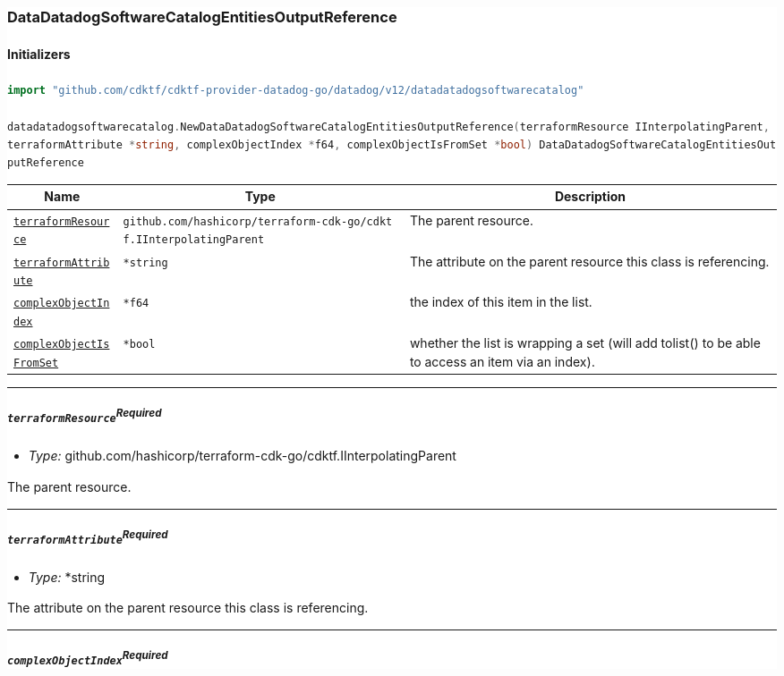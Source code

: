 
### DataDatadogSoftwareCatalogEntitiesOutputReference <a name="DataDatadogSoftwareCatalogEntitiesOutputReference" id="@cdktf/provider-datadog.dataDatadogSoftwareCatalog.DataDatadogSoftwareCatalogEntitiesOutputReference"></a>

#### Initializers <a name="Initializers" id="@cdktf/provider-datadog.dataDatadogSoftwareCatalog.DataDatadogSoftwareCatalogEntitiesOutputReference.Initializer"></a>

```go
import "github.com/cdktf/cdktf-provider-datadog-go/datadog/v12/datadatadogsoftwarecatalog"

datadatadogsoftwarecatalog.NewDataDatadogSoftwareCatalogEntitiesOutputReference(terraformResource IInterpolatingParent, terraformAttribute *string, complexObjectIndex *f64, complexObjectIsFromSet *bool) DataDatadogSoftwareCatalogEntitiesOutputReference
```

| **Name** | **Type** | **Description** |
| --- | --- | --- |
| <code><a href="#@cdktf/provider-datadog.dataDatadogSoftwareCatalog.DataDatadogSoftwareCatalogEntitiesOutputReference.Initializer.parameter.terraformResource">terraformResource</a></code> | <code>github.com/hashicorp/terraform-cdk-go/cdktf.IInterpolatingParent</code> | The parent resource. |
| <code><a href="#@cdktf/provider-datadog.dataDatadogSoftwareCatalog.DataDatadogSoftwareCatalogEntitiesOutputReference.Initializer.parameter.terraformAttribute">terraformAttribute</a></code> | <code>*string</code> | The attribute on the parent resource this class is referencing. |
| <code><a href="#@cdktf/provider-datadog.dataDatadogSoftwareCatalog.DataDatadogSoftwareCatalogEntitiesOutputReference.Initializer.parameter.complexObjectIndex">complexObjectIndex</a></code> | <code>*f64</code> | the index of this item in the list. |
| <code><a href="#@cdktf/provider-datadog.dataDatadogSoftwareCatalog.DataDatadogSoftwareCatalogEntitiesOutputReference.Initializer.parameter.complexObjectIsFromSet">complexObjectIsFromSet</a></code> | <code>*bool</code> | whether the list is wrapping a set (will add tolist() to be able to access an item via an index). |

---

##### `terraformResource`<sup>Required</sup> <a name="terraformResource" id="@cdktf/provider-datadog.dataDatadogSoftwareCatalog.DataDatadogSoftwareCatalogEntitiesOutputReference.Initializer.parameter.terraformResource"></a>

- *Type:* github.com/hashicorp/terraform-cdk-go/cdktf.IInterpolatingParent

The parent resource.

---

##### `terraformAttribute`<sup>Required</sup> <a name="terraformAttribute" id="@cdktf/provider-datadog.dataDatadogSoftwareCatalog.DataDatadogSoftwareCatalogEntitiesOutputReference.Initializer.parameter.terraformAttribute"></a>

- *Type:* *string

The attribute on the parent resource this class is referencing.

---

##### `complexObjectIndex`<sup>Required</sup> <a name="complexObjectIndex" id="@cdktf/provider-datadog.dataDatadogSoftwareCatalog.DataDatadogSoftwareCatalogEntitiesOutputReference.Initializer.parameter.complexObjectIndex"></a>
